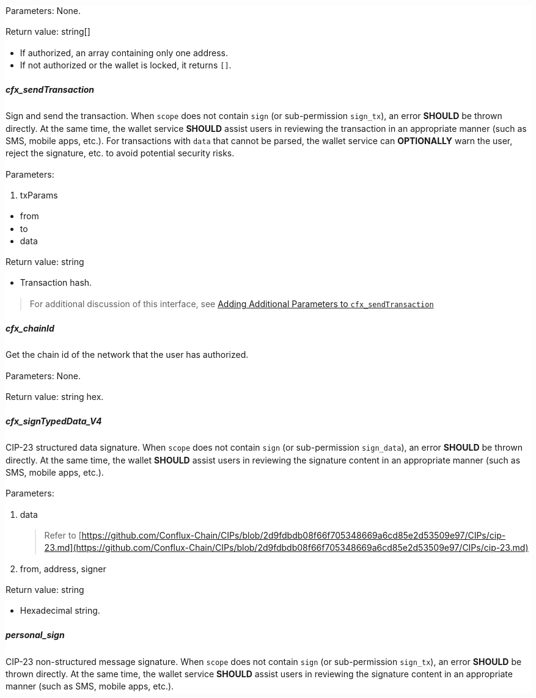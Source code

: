 Parameters: None.

Return value: string[]

- If authorized, an array containing only one address.
- If not authorized or the wallet is locked, it returns `[]`.

##### cfx_sendTransaction

Sign and send the transaction. When `scope` does not contain `sign` (or sub-permission `sign_tx`), an error **SHOULD** be thrown directly. At the same time, the wallet service **SHOULD** assist users in reviewing the transaction in an appropriate manner (such as SMS, mobile apps, etc.). For transactions with `data` that cannot be parsed, the wallet service can **OPTIONALLY** warn the user, reject the signature, etc. to avoid potential security risks.

Parameters:

1. txParams
- from
- to
- data

Return value: string
- Transaction hash.

> For additional discussion of this interface, see [Adding Additional Parameters to `cfx_sendTransaction`](#adding-additional-parameters-to-cfx_sendtransaction)

##### cfx_chainId

Get the chain id of the network that the user has authorized.

Parameters: None.

Return value: string hex.

##### cfx_signTypedData_V4

CIP-23 structured data signature. When `scope` does not contain `sign` (or sub-permission `sign_data`), an error **SHOULD** be thrown directly. At the same time, the wallet  **SHOULD** assist users in reviewing the signature content in an appropriate manner (such as SMS, mobile apps, etc.).

Parameters:

1. data
   > Refer to [https://github.com/Conflux-Chain/CIPs/blob/2d9fdbdb08f66f705348669a6cd85e2d53509e97/CIPs/cip-23.md](https://github.com/Conflux-Chain/CIPs/blob/2d9fdbdb08f66f705348669a6cd85e2d53509e97/CIPs/cip-23.md)
2. from, address, signer

Return value: string
- Hexadecimal string.

##### personal_sign

CIP-23 non-structured message signature. When `scope` does not contain `sign` (or sub-permission `sign_tx`), an error **SHOULD** be thrown directly. At the same time, the wallet service **SHOULD** assist users in reviewing the signature content in an appropriate manner (such as SMS, mobile apps, etc.).
